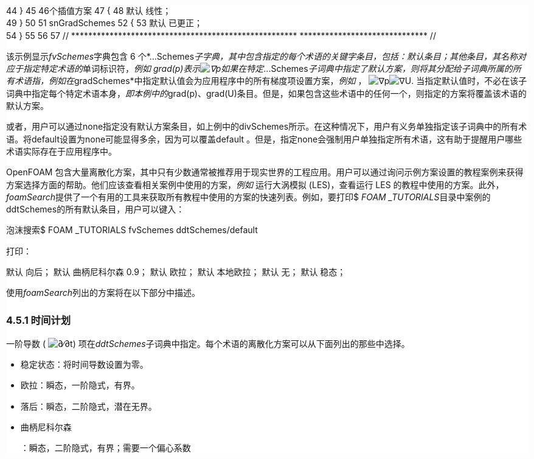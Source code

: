 44 }
45
46个插值方案
47 {
48 默认 线性；      
49 }
50
51 snGradSchemes
52 {
53 默认 已更正；      
54 }
55
56
57 //  ***************************************************** ******************************  //

该示例显示*fvSchemes*字典包含 6 个*…Schemes*子字典，其中包含指定的每个术语的关键字条目，包括：默认条目；其他条目，其名称对应于指定特定术语的*单词标识符，**例如* grad(p)表示![∇p](https://cdn.cfd.direct/docs/user-guide-v9/img/user302x.png)如果在特定*...Schemes*子词典中指定了默认方案，则将其分配给子词典所属的所有术语指，*例如*在*gradSchemes*中指定默认值会为应用程序中的所有梯度项设置方案，*例如* ， ![∇p](https://cdn.cfd.direct/docs/user-guide-v9/img/user302x.png)![∇U](https://cdn.cfd.direct/docs/user-guide-v9/img/user305x.png). 当指定默认值时，不必在该子词典中指定每个特定术语本身，*即本例中的*grad(p)、grad(U)条目。但是，如果包含这些术语中的任何一个，则指定的方案将覆盖该术语的默认方案。

或者，用户可以通过none指定没有默认方案条目，如上例中的divSchemes所示。在这种情况下，用户有义务单独指定该子词典中的所有术语。将default设置为none可能显得多余，因为可以覆盖default 。但是，指定none会强制用户单独指定所有术语，这有助于提醒用户哪些术语实际存在于应用程序中。

OpenFOAM 包含大量离散化方案，其中只有少数通常被推荐用于现实世界的工程应用。用户可以通过询问示例方案设置的教程案例来获得方案选择方面的帮助。他们应该查看相关案例中使用的方案，*例如* 运行大涡模拟 (LES)，查看运行 LES 的教程中使用的方案。此外，*foamSearch*提供了一个有用的工具来获取所有教程中使用的方案的快速列表。例如，要打印$ *FOAM* *_TUTORIALS*目录中案例的ddtSchemes的所有默认条目，用户可以键入：


  泡沫搜索$ FOAM  _TUTORIALS  fvSchemes  ddtSchemes/default 

打印：


  默认 向后； 默认 曲柄尼科尔森 0.9； 默认 欧拉； 默认 本地欧拉； 默认 无； 默认 稳态；    
      
      
      
      
      

使用*foamSearch*列出的方案将在以下部分中描述。

### 4.5.1 时间计划

一阶导数 ( ![∂∕∂t](https://cdn.cfd.direct/docs/user-guide-v9/img/user306x.png)) 项在*ddtSchemes*子词典中指定。每个术语的离散化方案可以从下面列出的那些中选择。

- 稳定状态：将时间导数设置为零。

- 欧拉：瞬态，一阶隐式，有界。

- 落后：瞬态，二阶隐式，潜在无界。

- 曲柄尼科尔森

  

  

  ：瞬态，二阶隐式，有界；需要一个偏心系数
